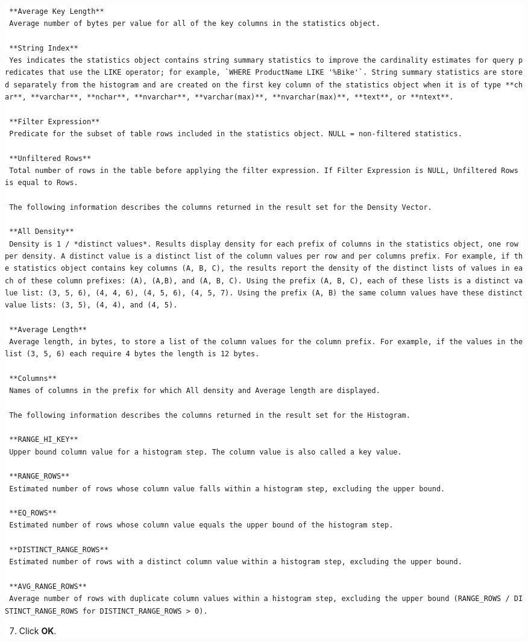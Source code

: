      **Average Key Length**  
     Average number of bytes per value for all of the key columns in the statistics object.  
  
     **String Index**  
     Yes indicates the statistics object contains string summary statistics to improve the cardinality estimates for query predicates that use the LIKE operator; for example, `WHERE ProductName LIKE '%Bike'`. String summary statistics are stored separately from the histogram and are created on the first key column of the statistics object when it is of type **char**, **varchar**, **nchar**, **nvarchar**, **varchar(max)**, **nvarchar(max)**, **text**, or **ntext**.  
  
     **Filter Expression**  
     Predicate for the subset of table rows included in the statistics object. NULL = non-filtered statistics.  
  
     **Unfiltered Rows**  
     Total number of rows in the table before applying the filter expression. If Filter Expression is NULL, Unfiltered Rows is equal to Rows.  
  
     The following information describes the columns returned in the result set for the Density Vector.  
  
     **All Density**  
     Density is 1 / *distinct values*. Results display density for each prefix of columns in the statistics object, one row per density. A distinct value is a distinct list of the column values per row and per columns prefix. For example, if the statistics object contains key columns (A, B, C), the results report the density of the distinct lists of values in each of these column prefixes: (A), (A,B), and (A, B, C). Using the prefix (A, B, C), each of these lists is a distinct value list: (3, 5, 6), (4, 4, 6), (4, 5, 6), (4, 5, 7). Using the prefix (A, B) the same column values have these distinct value lists: (3, 5), (4, 4), and (4, 5).  
  
     **Average Length**  
     Average length, in bytes, to store a list of the column values for the column prefix. For example, if the values in the list (3, 5, 6) each require 4 bytes the length is 12 bytes.  
  
     **Columns**  
     Names of columns in the prefix for which All density and Average length are displayed.  
  
     The following information describes the columns returned in the result set for the Histogram.  
  
     **RANGE_HI_KEY**  
     Upper bound column value for a histogram step. The column value is also called a key value.  
  
     **RANGE_ROWS**  
     Estimated number of rows whose column value falls within a histogram step, excluding the upper bound.  
  
     **EQ_ROWS**  
     Estimated number of rows whose column value equals the upper bound of the histogram step.  
  
     **DISTINCT_RANGE_ROWS**  
     Estimated number of rows with a distinct column value within a histogram step, excluding the upper bound.  
  
     **AVG_RANGE_ROWS**  
     Average number of rows with duplicate column values within a histogram step, excluding the upper bound (RANGE_ROWS / DISTINCT_RANGE_ROWS for DISTINCT_RANGE_ROWS > 0).  
  
7.  Click **OK**.  
  